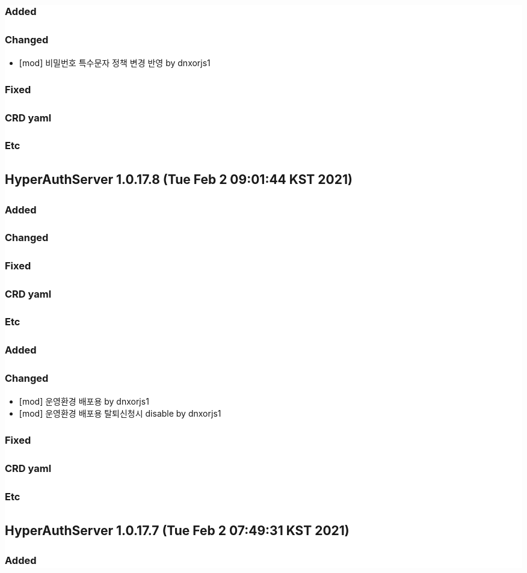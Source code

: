 

### Added

### Changed
  - [mod] 비밀번호 특수문자 정책 변경 반영 by dnxorjs1

### Fixed

### CRD yaml

### Etc





## HyperAuthServer 1.0.17.8 (Tue Feb  2 09:01:44 KST 2021)

### Added

### Changed

### Fixed

### CRD yaml

### Etc



### Added

### Changed
  - [mod] 운영환경 배포용 by dnxorjs1
  - [mod] 운영환경 배포용 탈퇴신청시 disable by dnxorjs1

### Fixed

### CRD yaml

### Etc





## HyperAuthServer 1.0.17.7 (Tue Feb  2 07:49:31 KST 2021)

### Added
